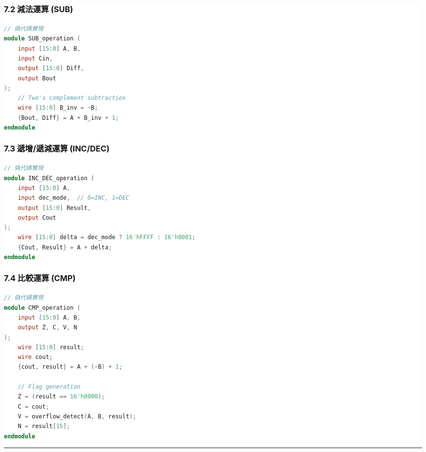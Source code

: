 ### 7.2 減法運算 (SUB)

```verilog
// 偽代碼實現
module SUB_operation (
    input [15:0] A, B,
    input Cin,
    output [15:0] Diff,
    output Bout
);
    // Two's complement subtraction
    wire [15:0] B_inv = ~B;
    {Bout, Diff} = A + B_inv + 1;
endmodule
```

### 7.3 遞增/遞減運算 (INC/DEC)

```verilog
// 偽代碼實現
module INC_DEC_operation (
    input [15:0] A,
    input dec_mode,  // 0=INC, 1=DEC
    output [15:0] Result,
    output Cout
);
    wire [15:0] delta = dec_mode ? 16'hFFFF : 16'h0001;
    {Cout, Result} = A + delta;
endmodule
```

### 7.4 比較運算 (CMP)

```verilog
// 偽代碼實現
module CMP_operation (
    input [15:0] A, B,
    output Z, C, V, N
);
    wire [15:0] result;
    wire cout;
    {cout, result} = A + (~B) + 1;
    
    // Flag generation
    Z = (result == 16'h0000);
    C = cout;
    V = overflow_detect(A, B, result);
    N = result[15];
endmodule
```

---
